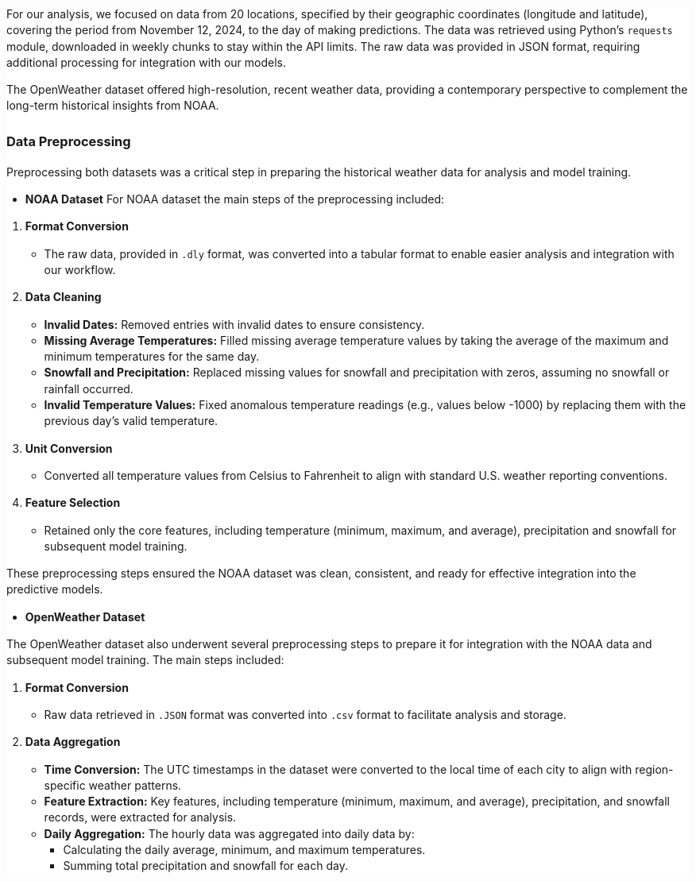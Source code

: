 For our analysis, we focused on data from 20 locations, specified by their geographic coordinates (longitude and latitude), covering the period from November 12, 2024, to the day of making predictions. The data was retrieved using Python’s `requests` module, downloaded in weekly chunks to stay within the API limits. The raw data was provided in JSON format, requiring additional processing for integration with our models.  

The OpenWeather dataset offered high-resolution, recent weather data, providing a contemporary perspective to complement the long-term historical insights from NOAA.    


### Data Preprocessing

Preprocessing both datasets was a critical step in preparing the historical weather data for analysis and model training. 

*  **NOAA Dataset**
    For NOAA dataset the main steps of the preprocessing included:
   
1. **Format Conversion**  
   - The raw data, provided in `.dly` format, was converted into a tabular format to enable easier analysis and integration with our workflow.  

2. **Data Cleaning**  
   - **Invalid Dates:** Removed entries with invalid dates to ensure consistency.  
   - **Missing Average Temperatures:** Filled missing average temperature values by taking the average of the maximum and minimum temperatures for the same day.  
   - **Snowfall and Precipitation:** Replaced missing values for snowfall and precipitation with zeros, assuming no snowfall or rainfall occurred.  
   - **Invalid Temperature Values:** Fixed anomalous temperature readings (e.g., values below -1000) by replacing them with the previous day’s valid temperature.  

3. **Unit Conversion**  
   - Converted all temperature values from Celsius to Fahrenheit to align with standard U.S. weather reporting conventions.  

4. **Feature Selection**  
   - Retained only the core features, including temperature (minimum, maximum, and average), precipitation and snowfall for subsequent model training.  

These preprocessing steps ensured the NOAA dataset was clean, consistent, and ready for effective integration into the predictive models.  


*  **OpenWeather Dataset**

The OpenWeather dataset also underwent several preprocessing steps to prepare it for integration with the NOAA data and subsequent model training. The main steps included:  

1. **Format Conversion**  
   - Raw data retrieved in `.JSON` format was converted into `.csv` format to facilitate analysis and storage.  

2. **Data Aggregation**  
   - **Time Conversion:** The UTC timestamps in the dataset were converted to the local time of each city to align with region-specific weather patterns.  
   - **Feature Extraction:** Key features, including temperature (minimum, maximum, and average), precipitation, and snowfall records, were extracted for analysis.  
   - **Daily Aggregation:** The hourly data was aggregated into daily data by:  
     - Calculating the daily average, minimum, and maximum temperatures.  
     - Summing total precipitation and snowfall for each day.  
